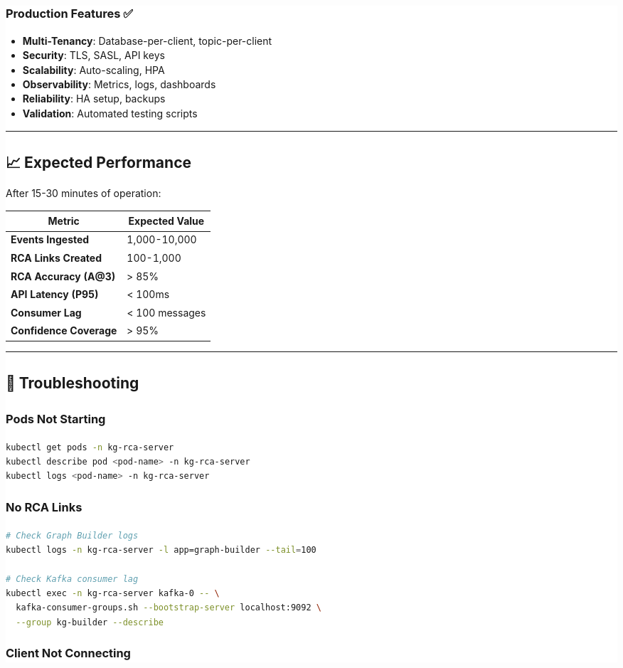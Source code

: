 ### Production Features ✅
- **Multi-Tenancy**: Database-per-client, topic-per-client
- **Security**: TLS, SASL, API keys
- **Scalability**: Auto-scaling, HPA
- **Observability**: Metrics, logs, dashboards
- **Reliability**: HA setup, backups
- **Validation**: Automated testing scripts

---

## 📈 Expected Performance

After 15-30 minutes of operation:

| Metric | Expected Value |
|--------|----------------|
| **Events Ingested** | 1,000-10,000 |
| **RCA Links Created** | 100-1,000 |
| **RCA Accuracy (A@3)** | > 85% |
| **API Latency (P95)** | < 100ms |
| **Consumer Lag** | < 100 messages |
| **Confidence Coverage** | > 95% |

---

## 🐛 Troubleshooting

### Pods Not Starting

```bash
kubectl get pods -n kg-rca-server
kubectl describe pod <pod-name> -n kg-rca-server
kubectl logs <pod-name> -n kg-rca-server
```

### No RCA Links

```bash
# Check Graph Builder logs
kubectl logs -n kg-rca-server -l app=graph-builder --tail=100

# Check Kafka consumer lag
kubectl exec -n kg-rca-server kafka-0 -- \
  kafka-consumer-groups.sh --bootstrap-server localhost:9092 \
  --group kg-builder --describe
```

### Client Not Connecting
